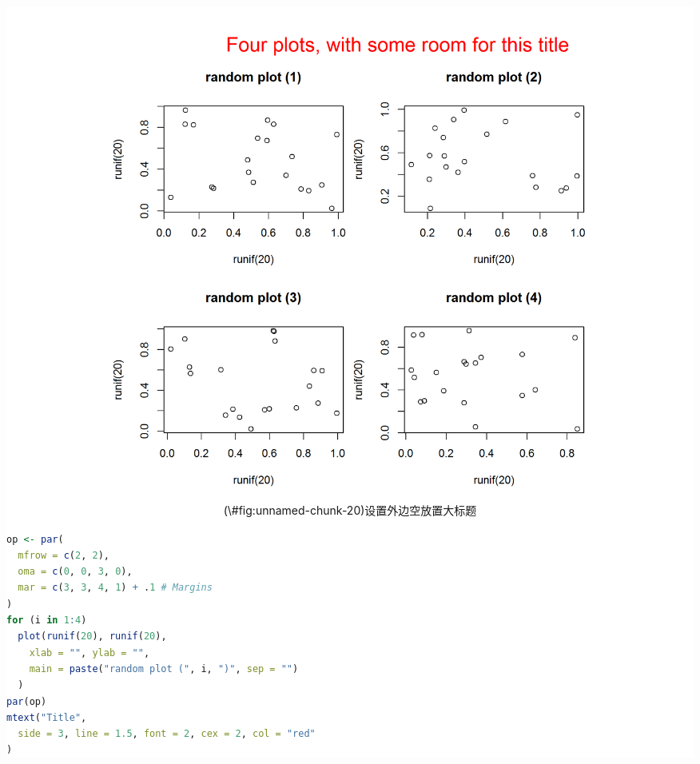 <div class="figure" style="text-align: center">
<img src="13-data-visualization-with-plot_files/figure-html/unnamed-chunk-20-1.png" alt="设置外边空放置大标题" width="70%" />
<p class="caption">(\#fig:unnamed-chunk-20)设置外边空放置大标题</p>
</div>



```r
op <- par(
  mfrow = c(2, 2),
  oma = c(0, 0, 3, 0),
  mar = c(3, 3, 4, 1) + .1 # Margins
)
for (i in 1:4)
  plot(runif(20), runif(20),
    xlab = "", ylab = "",
    main = paste("random plot (", i, ")", sep = "")
  )
par(op)
mtext("Title",
  side = 3, line = 1.5, font = 2, cex = 2, col = "red"
)
```